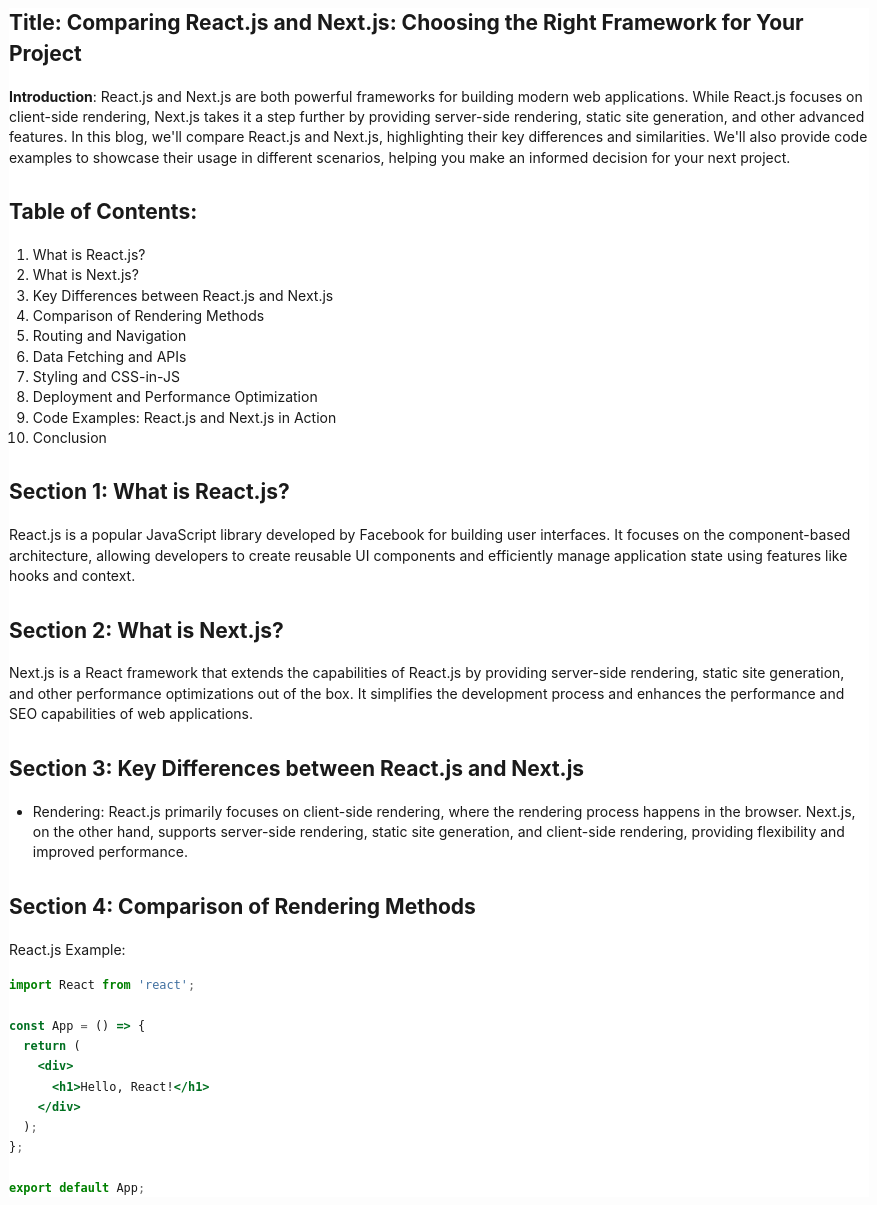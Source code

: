## Title: Comparing React.js and Next.js: Choosing the Right Framework for Your Project

**Introduction**:
React.js and Next.js are both powerful frameworks for building modern web applications. While React.js focuses on client-side rendering, Next.js takes it a step further by providing server-side rendering, static site generation, and other advanced features. In this blog, we'll compare React.js and Next.js, highlighting their key differences and similarities. We'll also provide code examples to showcase their usage in different scenarios, helping you make an informed decision for your next project.

## Table of Contents:
1. What is React.js?
2. What is Next.js?
3. Key Differences between React.js and Next.js
4. Comparison of Rendering Methods
5. Routing and Navigation
6. Data Fetching and APIs
7. Styling and CSS-in-JS
8. Deployment and Performance Optimization
9. Code Examples: React.js and Next.js in Action
10. Conclusion

## Section 1: What is React.js?
React.js is a popular JavaScript library developed by Facebook for building user interfaces. It focuses on the component-based architecture, allowing developers to create reusable UI components and efficiently manage application state using features like hooks and context.

## Section 2: What is Next.js?
Next.js is a React framework that extends the capabilities of React.js by providing server-side rendering, static site generation, and other performance optimizations out of the box. It simplifies the development process and enhances the performance and SEO capabilities of web applications.

## Section 3: Key Differences between React.js and Next.js
- Rendering: React.js primarily focuses on client-side rendering, where the rendering process happens in the browser. Next.js, on the other hand, supports server-side rendering, static site generation, and client-side rendering, providing flexibility and improved performance.

## Section 4: Comparison of Rendering Methods
React.js Example:
```jsx
import React from 'react';

const App = () => {
  return (
    <div>
      <h1>Hello, React!</h1>
    </div>
  );
};

export default App;
```
